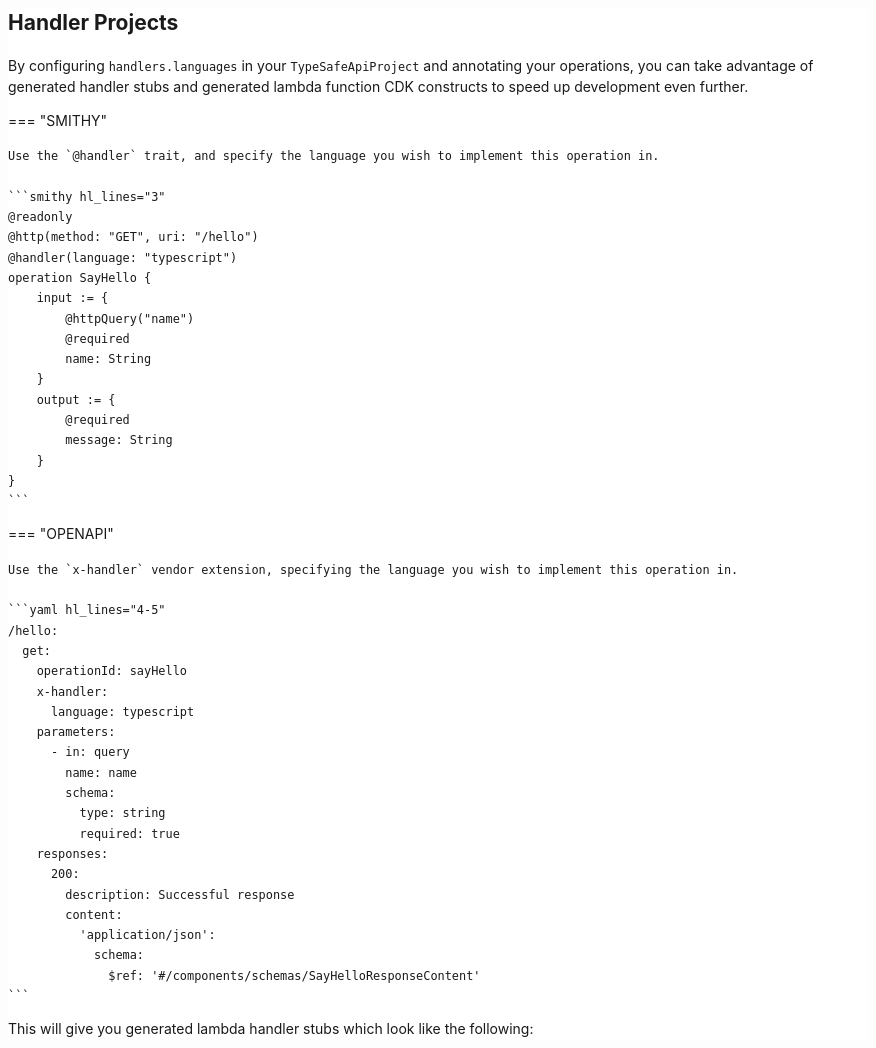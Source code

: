 ## Handler Projects

By configuring `handlers.languages` in your `TypeSafeApiProject` and annotating your operations, you can take advantage of generated handler stubs and generated lambda function CDK constructs to speed up development even further.

=== "SMITHY"

    Use the `@handler` trait, and specify the language you wish to implement this operation in.

    ```smithy hl_lines="3"
    @readonly
    @http(method: "GET", uri: "/hello")
    @handler(language: "typescript")
    operation SayHello {
        input := {
            @httpQuery("name")
            @required
            name: String
        }
        output := {
            @required
            message: String
        }
    }
    ```

=== "OPENAPI"

    Use the `x-handler` vendor extension, specifying the language you wish to implement this operation in.

    ```yaml hl_lines="4-5"
    /hello:
      get:
        operationId: sayHello
        x-handler:
          language: typescript
        parameters:
          - in: query
            name: name
            schema:
              type: string
              required: true
        responses:
          200:
            description: Successful response
            content:
              'application/json':
                schema:
                  $ref: '#/components/schemas/SayHelloResponseContent'
    ```

This will give you generated lambda handler stubs which look like the following:
